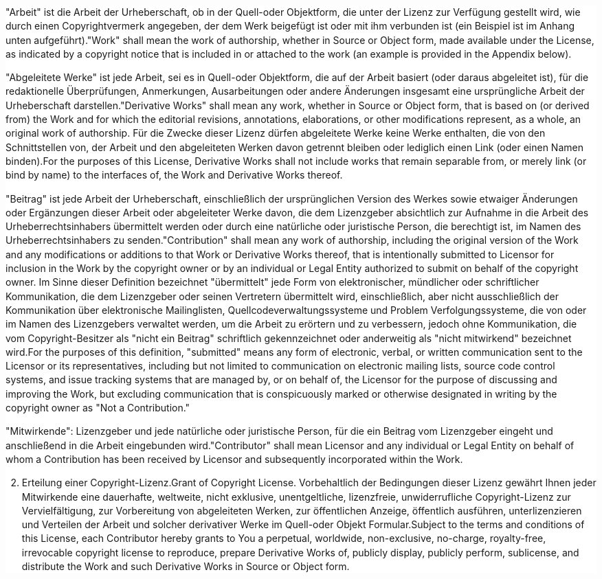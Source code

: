 <span data-ttu-id="e65ce-176">"Arbeit" ist die Arbeit der Urheberschaft, ob in der Quell-oder Objektform, die unter der Lizenz zur Verfügung gestellt wird, wie durch einen Copyrightvermerk angegeben, der dem Werk beigefügt ist oder mit ihm verbunden ist (ein Beispiel ist im Anhang unten aufgeführt).</span><span class="sxs-lookup"><span data-stu-id="e65ce-176">"Work" shall mean the work of authorship, whether in Source or Object form, made available under the License, as indicated by a copyright notice that is included in or attached to the work (an example is provided in the Appendix below).</span></span>

<span data-ttu-id="e65ce-177">"Abgeleitete Werke" ist jede Arbeit, sei es in Quell-oder Objektform, die auf der Arbeit basiert (oder daraus abgeleitet ist), für die redaktionelle Überprüfungen, Anmerkungen, Ausarbeitungen oder andere Änderungen insgesamt eine ursprüngliche Arbeit der Urheberschaft darstellen.</span><span class="sxs-lookup"><span data-stu-id="e65ce-177">"Derivative Works" shall mean any work, whether in Source or Object form, that is based on (or derived from) the Work and for which the editorial revisions, annotations, elaborations, or other modifications represent, as a whole, an original work of authorship.</span></span> <span data-ttu-id="e65ce-178">Für die Zwecke dieser Lizenz dürfen abgeleitete Werke keine Werke enthalten, die von den Schnittstellen von, der Arbeit und den abgeleiteten Werken davon getrennt bleiben oder lediglich einen Link (oder einen Namen binden).</span><span class="sxs-lookup"><span data-stu-id="e65ce-178">For the purposes of this License, Derivative Works shall not include works that remain separable from, or merely link (or bind by name) to the interfaces of, the Work and Derivative Works thereof.</span></span>

<span data-ttu-id="e65ce-179">"Beitrag" ist jede Arbeit der Urheberschaft, einschließlich der ursprünglichen Version des Werkes sowie etwaiger Änderungen oder Ergänzungen dieser Arbeit oder abgeleiteter Werke davon, die dem Lizenzgeber absichtlich zur Aufnahme in die Arbeit des Urheberrechtsinhabers übermittelt werden oder durch eine natürliche oder juristische Person, die berechtigt ist, im Namen des Urheberrechtsinhabers zu senden.</span><span class="sxs-lookup"><span data-stu-id="e65ce-179">"Contribution" shall mean any work of authorship, including the original version of the Work and any modifications or additions to that Work or Derivative Works thereof, that is intentionally submitted to Licensor for inclusion in the Work by the copyright owner or by an individual or Legal Entity authorized to submit on behalf of the copyright owner.</span></span> <span data-ttu-id="e65ce-180">Im Sinne dieser Definition bezeichnet "übermittelt" jede Form von elektronischer, mündlicher oder schriftlicher Kommunikation, die dem Lizenzgeber oder seinen Vertretern übermittelt wird, einschließlich, aber nicht ausschließlich der Kommunikation über elektronische Mailinglisten, Quellcodeverwaltungssysteme und Problem Verfolgungssysteme, die von oder im Namen des Lizenzgebers verwaltet werden, um die Arbeit zu erörtern und zu verbessern, jedoch ohne Kommunikation, die vom Copyright-Besitzer als "nicht ein Beitrag" schriftlich gekennzeichnet oder anderweitig als "nicht mitwirkend" bezeichnet wird.</span><span class="sxs-lookup"><span data-stu-id="e65ce-180">For the purposes of this definition, "submitted" means any form of electronic, verbal, or written communication sent to the Licensor or its representatives, including but not limited to communication on electronic mailing lists, source code control systems, and issue tracking systems that are managed by, or on behalf of, the Licensor for the purpose of discussing and improving the Work, but excluding communication that is conspicuously marked or otherwise designated in writing by the copyright owner as "Not a Contribution."</span></span>

<span data-ttu-id="e65ce-181">"Mitwirkende": Lizenzgeber und jede natürliche oder juristische Person, für die ein Beitrag vom Lizenzgeber eingeht und anschließend in die Arbeit eingebunden wird.</span><span class="sxs-lookup"><span data-stu-id="e65ce-181">"Contributor" shall mean Licensor and any individual or Legal Entity on behalf of whom a Contribution has been received by Licensor and subsequently incorporated within the Work.</span></span>

2. <span data-ttu-id="e65ce-182">Erteilung einer Copyright-Lizenz.</span><span class="sxs-lookup"><span data-stu-id="e65ce-182">Grant of Copyright License.</span></span> <span data-ttu-id="e65ce-183">Vorbehaltlich der Bedingungen dieser Lizenz gewährt Ihnen jeder Mitwirkende eine dauerhafte, weltweite, nicht exklusive, unentgeltliche, lizenzfreie, unwiderrufliche Copyright-Lizenz zur Vervielfältigung, zur Vorbereitung von abgeleiteten Werken, zur öffentlichen Anzeige, öffentlich ausführen, unterlizenzieren und Verteilen der Arbeit und solcher derivativer Werke im Quell-oder Objekt Formular.</span><span class="sxs-lookup"><span data-stu-id="e65ce-183">Subject to the terms and conditions of this License, each Contributor hereby grants to You a perpetual, worldwide, non-exclusive, no-charge, royalty-free, irrevocable copyright license to reproduce, prepare Derivative Works of, publicly display, publicly perform, sublicense, and distribute the Work and such Derivative Works in Source or Object form.</span></span>

